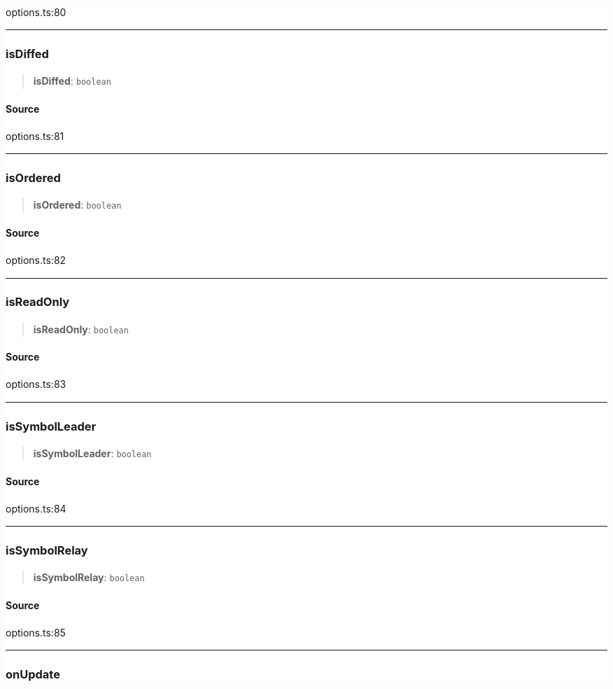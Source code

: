 options.ts:80

***

### isDiffed

> **isDiffed**: `boolean`

#### Source

options.ts:81

***

### isOrdered

> **isOrdered**: `boolean`

#### Source

options.ts:82

***

### isReadOnly

> **isReadOnly**: `boolean`

#### Source

options.ts:83

***

### isSymbolLeader

> **isSymbolLeader**: `boolean`

#### Source

options.ts:84

***

### isSymbolRelay

> **isSymbolRelay**: `boolean`

#### Source

options.ts:85

***

### onUpdate
